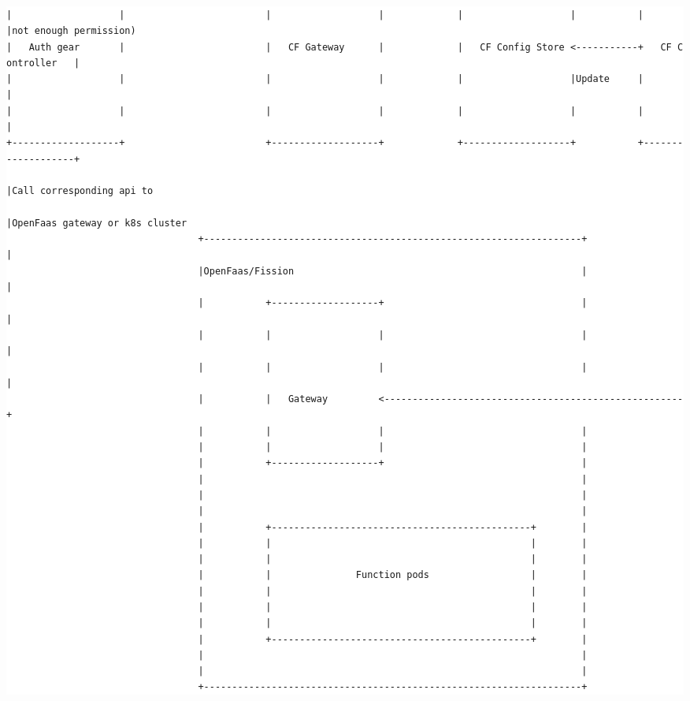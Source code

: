 ```
|                   |                         |                   |             |                   |           |                   |not enough permission)
|   Auth gear       |                         |   CF Gateway      |             |   CF Config Store <-----------+   CF Controller   |
|                   |                         |                   |             |                   |Update     |                   |
|                   |                         |                   |             |                   |           |                   |
+-------------------+                         +-------------------+             +-------------------+           +-------------------+
                                                                                                                        |Call corresponding api to
                                                                                                                        |OpenFaas gateway or k8s cluster
                                  +-------------------------------------------------------------------+                 |
                                  |OpenFaas/Fission                                                   |                 |
                                  |           +-------------------+                                   |                 |
                                  |           |                   |                                   |                 |
                                  |           |                   |                                   |                 |
                                  |           |   Gateway         <-----------------------------------------------------+
                                  |           |                   |                                   |
                                  |           |                   |                                   |
                                  |           +-------------------+                                   |
                                  |                                                                   |
                                  |                                                                   |
                                  |                                                                   |
                                  |           +----------------------------------------------+        |
                                  |           |                                              |        |
                                  |           |                                              |        |
                                  |           |               Function pods                  |        |
                                  |           |                                              |        |
                                  |           |                                              |        |
                                  |           |                                              |        |
                                  |           +----------------------------------------------+        |
                                  |                                                                   |
                                  |                                                                   |
                                  +-------------------------------------------------------------------+
```
